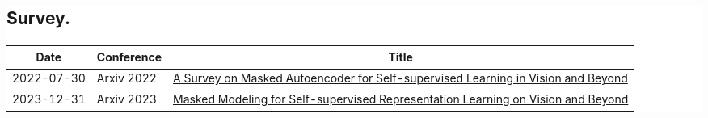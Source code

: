 ## Survey.
Date|Conference|Title
-----|-----|-----
2022-07-30|Arxiv 2022|[A Survey on Masked Autoencoder for Self-supervised Learning in Vision and Beyond](https://arxiv.org/pdf/2208.00173.pdf)
2023-12-31|Arxiv 2023|[Masked Modeling for Self-supervised Representation Learning on Vision and Beyond](https://arxiv.org/pdf/2401.00897.pdf)
